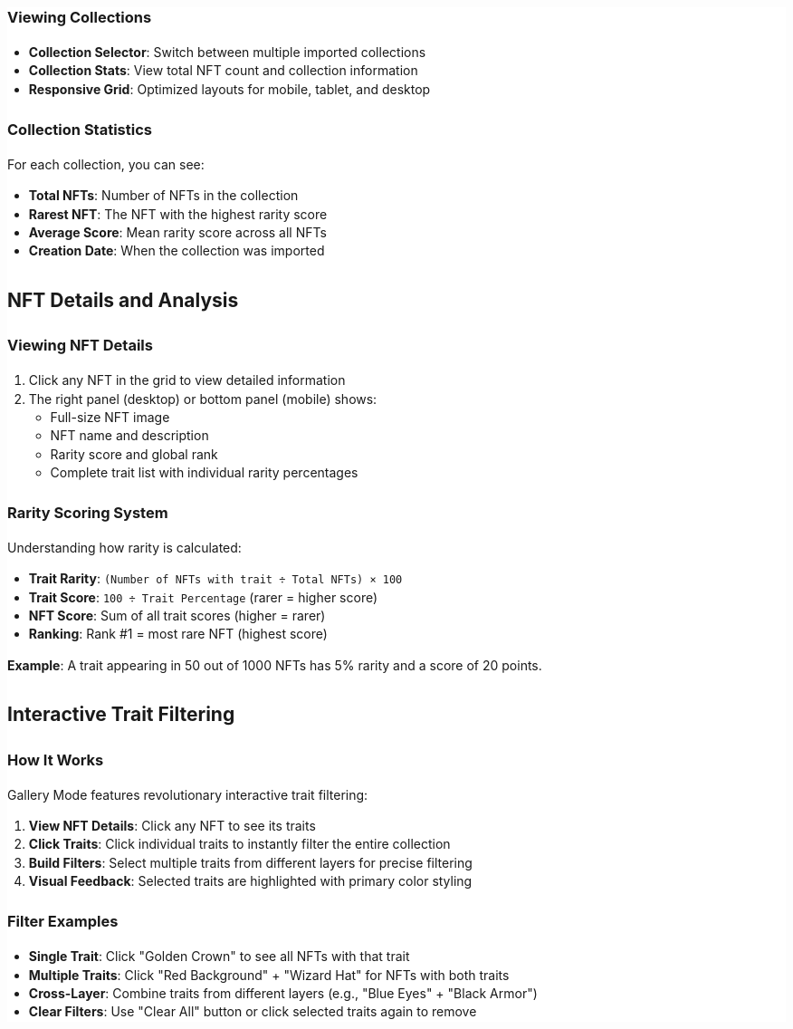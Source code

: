 ### Viewing Collections

- **Collection Selector**: Switch between multiple imported collections
- **Collection Stats**: View total NFT count and collection information
- **Responsive Grid**: Optimized layouts for mobile, tablet, and desktop

### Collection Statistics

For each collection, you can see:

- **Total NFTs**: Number of NFTs in the collection
- **Rarest NFT**: The NFT with the highest rarity score
- **Average Score**: Mean rarity score across all NFTs
- **Creation Date**: When the collection was imported

## NFT Details and Analysis

### Viewing NFT Details

1. Click any NFT in the grid to view detailed information
2. The right panel (desktop) or bottom panel (mobile) shows:
   - Full-size NFT image
   - NFT name and description
   - Rarity score and global rank
   - Complete trait list with individual rarity percentages

### Rarity Scoring System

Understanding how rarity is calculated:

- **Trait Rarity**: `(Number of NFTs with trait ÷ Total NFTs) × 100`
- **Trait Score**: `100 ÷ Trait Percentage` (rarer = higher score)
- **NFT Score**: Sum of all trait scores (higher = rarer)
- **Ranking**: Rank #1 = most rare NFT (highest score)

**Example**: A trait appearing in 50 out of 1000 NFTs has 5% rarity and a score of 20 points.

## Interactive Trait Filtering

### How It Works

Gallery Mode features revolutionary interactive trait filtering:

1. **View NFT Details**: Click any NFT to see its traits
2. **Click Traits**: Click individual traits to instantly filter the entire collection
3. **Build Filters**: Select multiple traits from different layers for precise filtering
4. **Visual Feedback**: Selected traits are highlighted with primary color styling

### Filter Examples

- **Single Trait**: Click "Golden Crown" to see all NFTs with that trait
- **Multiple Traits**: Click "Red Background" + "Wizard Hat" for NFTs with both traits
- **Cross-Layer**: Combine traits from different layers (e.g., "Blue Eyes" + "Black Armor")
- **Clear Filters**: Use "Clear All" button or click selected traits again to remove
